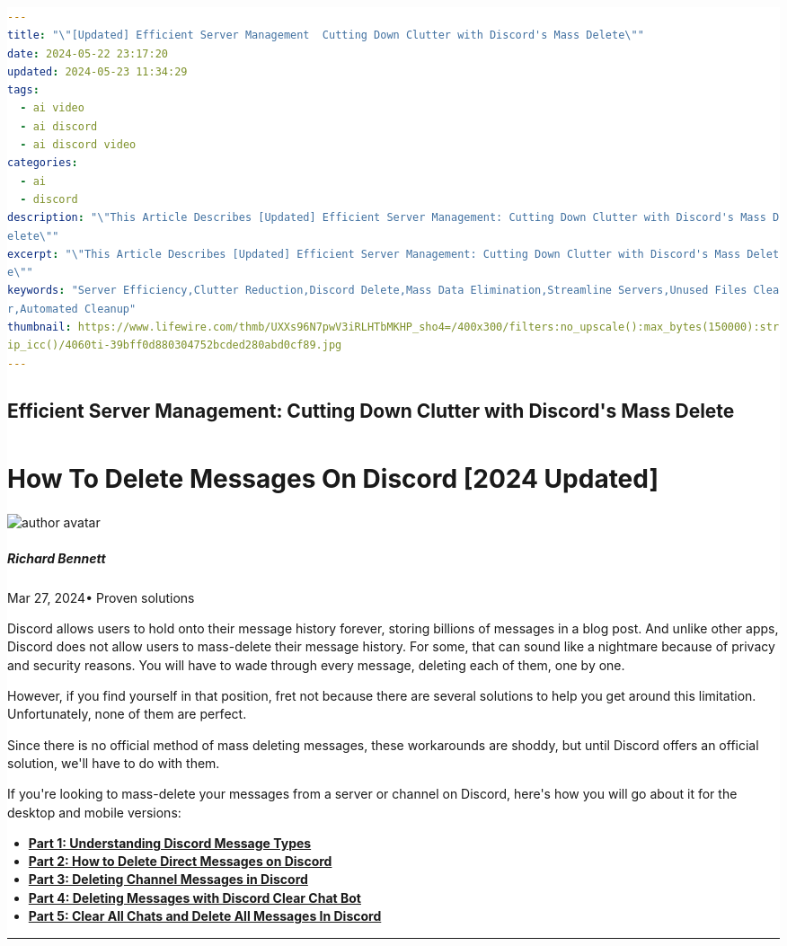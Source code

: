 ```yaml
---
title: "\"[Updated] Efficient Server Management  Cutting Down Clutter with Discord's Mass Delete\""
date: 2024-05-22 23:17:20
updated: 2024-05-23 11:34:29
tags:
  - ai video
  - ai discord
  - ai discord video
categories:
  - ai
  - discord
description: "\"This Article Describes [Updated] Efficient Server Management: Cutting Down Clutter with Discord's Mass Delete\""
excerpt: "\"This Article Describes [Updated] Efficient Server Management: Cutting Down Clutter with Discord's Mass Delete\""
keywords: "Server Efficiency,Clutter Reduction,Discord Delete,Mass Data Elimination,Streamline Servers,Unused Files Clear,Automated Cleanup"
thumbnail: https://www.lifewire.com/thmb/UXXs96N7pwV3iRLHTbMKHP_sho4=/400x300/filters:no_upscale():max_bytes(150000):strip_icc()/4060ti-39bff0d880304752bcded280abd0cf89.jpg
---
```


## Efficient Server Management: Cutting Down Clutter with Discord's Mass Delete

# How To Delete Messages On Discord \[2024 Updated\]

![author avatar](https://images.wondershare.com/filmora/article-images/richard-bennett.jpg)

##### Richard Bennett

 Mar 27, 2024• Proven solutions

Discord allows users to hold onto their message history forever, storing billions of messages in a blog post. And unlike other apps, Discord does not allow users to mass-delete their message history. For some, that can sound like a nightmare because of privacy and security reasons. You will have to wade through every message, deleting each of them, one by one.

However, if you find yourself in that position, fret not because there are several solutions to help you get around this limitation. Unfortunately, none of them are perfect.

Since there is no official method of mass deleting messages, these workarounds are shoddy, but until Discord offers an official solution, we'll have to do with them.

If you're looking to mass-delete your messages from a server or channel on Discord, here's how you will go about it for the desktop and mobile versions:

* [**Part 1: Understanding Discord Message Types**](#part1)
* [**Part 2: How to Delete Direct Messages on Discord**](#part2)
* [**Part 3: Deleting Channel Messages in Discord**](#part3)
* [**Part 4: Deleting Messages with Discord Clear Chat Bot**](#part4)
* [**Part 5: Clear All Chats and Delete All Messages In Discord**](#part5)

---